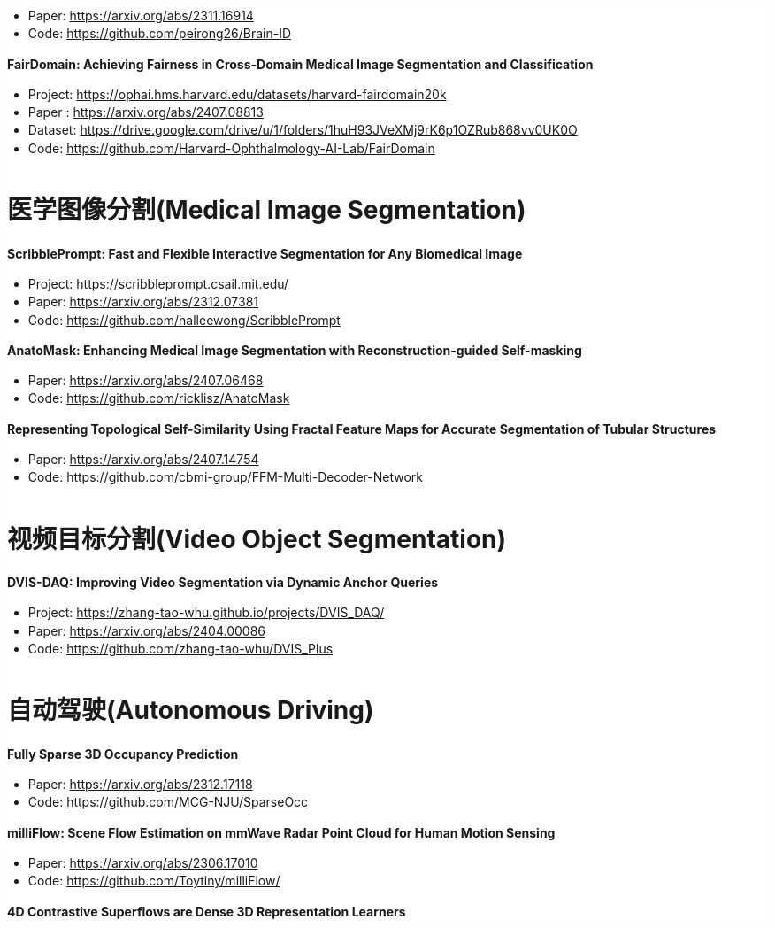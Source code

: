 - Paper: https://arxiv.org/abs/2311.16914
- Code: https://github.com/peirong26/Brain-ID 

**FairDomain: Achieving Fairness in Cross-Domain Medical Image Segmentation and Classification**

- Project: https://ophai.hms.harvard.edu/datasets/harvard-fairdomain20k
- Paper : https://arxiv.org/abs/2407.08813
- Dataset: https://drive.google.com/drive/u/1/folders/1huH93JVeXMj9rK6p1OZRub868vv0UK0O
- Code: https://github.com/Harvard-Ophthalmology-AI-Lab/FairDomain

<a name="MIS"></a>

# 医学图像分割(Medical Image Segmentation)

**ScribblePrompt: Fast and Flexible Interactive Segmentation for Any Biomedical Image**

- Project: https://scribbleprompt.csail.mit.edu/
- Paper: https://arxiv.org/abs/2312.07381
- Code: https://github.com/halleewong/ScribblePrompt

**AnatoMask: Enhancing Medical Image Segmentation with Reconstruction-guided Self-masking**

- Paper: https://arxiv.org/abs/2407.06468
- Code: https://github.com/ricklisz/AnatoMask

**Representing Topological Self-Similarity Using Fractal Feature Maps for Accurate Segmentation of Tubular Structures**

- Paper: https://arxiv.org/abs/2407.14754
- Code: https://github.com/cbmi-group/FFM-Multi-Decoder-Network 

<a name="VOS"></a>

# 视频目标分割(Video Object Segmentation)

**DVIS-DAQ: Improving Video Segmentation via Dynamic Anchor Queries**

- Project: https://zhang-tao-whu.github.io/projects/DVIS_DAQ/
- Paper: https://arxiv.org/abs/2404.00086
- Code: https://github.com/zhang-tao-whu/DVIS_Plus 

<a name="Autonomous-Driving"></a>

# 自动驾驶(Autonomous Driving)

**Fully Sparse 3D Occupancy Prediction**

- Paper: https://arxiv.org/abs/2312.17118
- Code: https://github.com/MCG-NJU/SparseOcc

**milliFlow: Scene Flow Estimation on mmWave Radar Point Cloud for Human Motion Sensing**

- Paper: https://arxiv.org/abs/2306.17010
- Code: https://github.com/Toytiny/milliFlow/

 **4D Contrastive Superflows are Dense 3D Representation Learners**

